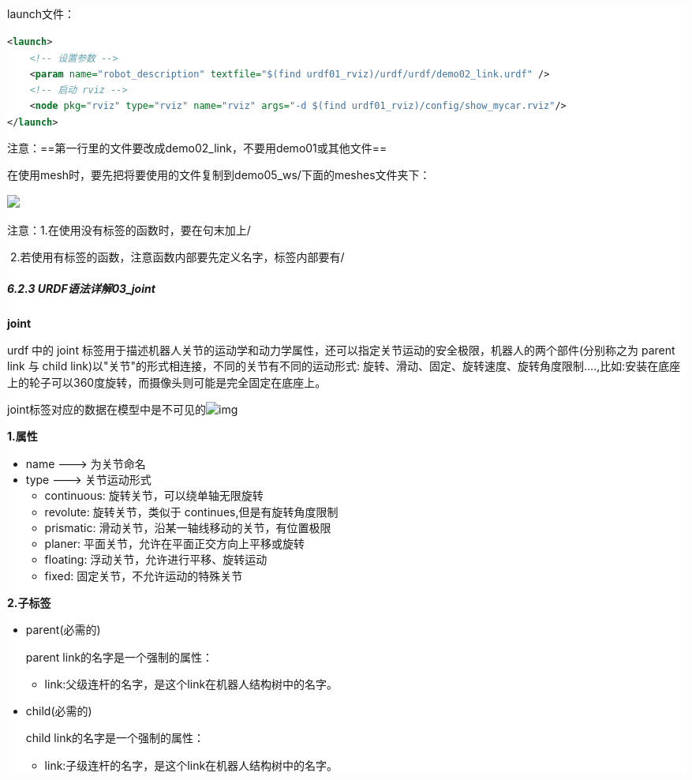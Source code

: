 

launch文件：

```xml
<launch>
    <!-- 设置参数 -->
    <param name="robot_description" textfile="$(find urdf01_rviz)/urdf/urdf/demo02_link.urdf" />
    <!-- 启动 rviz -->
    <node pkg="rviz" type="rviz" name="rviz" args="-d $(find urdf01_rviz)/config/show_mycar.rviz"/>
</launch>
```

注意：==第一行里的文件要改成demo02_link，不要用demo01或其他文件==

在使用mesh时，要先把将要使用的文件复制到demo05_ws/下面的meshes文件夹下：

![](https://typora-picture-wang.oss-cn-shanghai.aliyuncs.com/QQ%E5%9B%BE%E7%89%8720230225194050.png)

注意：1.在使用没有标签的函数时，要在句末加上/

​			2.若使用有标签的函数，注意函数内部要先定义名字，标签内部要有/





##### 6.2.3 URDF语法详解03_joint

**joint**

urdf 中的 joint 标签用于描述机器人关节的运动学和动力学属性，还可以指定关节运动的安全极限，机器人的两个部件(分别称之为 parent link 与 child link)以"关节"的形式相连接，不同的关节有不同的运动形式: 旋转、滑动、固定、旋转速度、旋转角度限制....,比如:安装在底座上的轮子可以360度旋转，而摄像头则可能是完全固定在底座上。

joint标签对应的数据在模型中是不可见的![img](https://typora-picture-wang.oss-cn-shanghai.aliyuncs.com/%E5%AE%98%E6%96%B902_link.png)

**1.属性**

- name ---> 为关节命名
- type ---> 关节运动形式
  - continuous: 旋转关节，可以绕单轴无限旋转
  - revolute: 旋转关节，类似于 continues,但是有旋转角度限制
  - prismatic: 滑动关节，沿某一轴线移动的关节，有位置极限
  - planer: 平面关节，允许在平面正交方向上平移或旋转
  - floating: 浮动关节，允许进行平移、旋转运动
  - fixed: 固定关节，不允许运动的特殊关节

**2.子标签**

- parent(必需的)

  parent link的名字是一个强制的属性：

  - link:父级连杆的名字，是这个link在机器人结构树中的名字。

- child(必需的)

  child link的名字是一个强制的属性：

  - link:子级连杆的名字，是这个link在机器人结构树中的名字。
